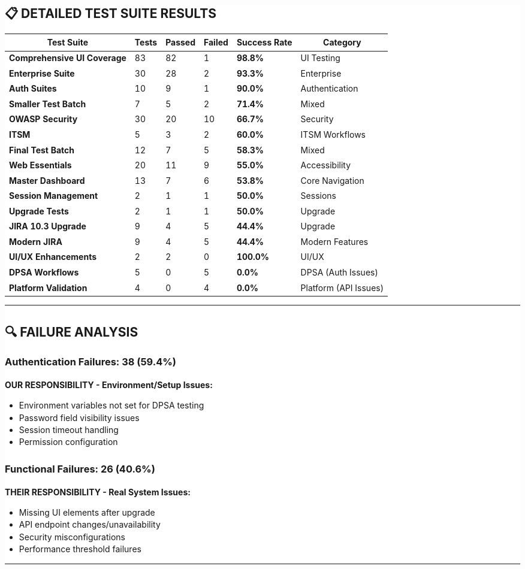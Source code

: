 ## 📋 DETAILED TEST SUITE RESULTS

| Test Suite | Tests | Passed | Failed | Success Rate | Category |
|------------|-------|--------|--------|--------------|----------|
| **Comprehensive UI Coverage** | 83 | 82 | 1 | **98.8%** | UI Testing |
| **Enterprise Suite** | 30 | 28 | 2 | **93.3%** | Enterprise |
| **Auth Suites** | 10 | 9 | 1 | **90.0%** | Authentication |
| **Smaller Test Batch** | 7 | 5 | 2 | **71.4%** | Mixed |
| **OWASP Security** | 30 | 20 | 10 | **66.7%** | Security |
| **ITSM** | 5 | 3 | 2 | **60.0%** | ITSM Workflows |
| **Final Test Batch** | 12 | 7 | 5 | **58.3%** | Mixed |
| **Web Essentials** | 20 | 11 | 9 | **55.0%** | Accessibility |
| **Master Dashboard** | 13 | 7 | 6 | **53.8%** | Core Navigation |
| **Session Management** | 2 | 1 | 1 | **50.0%** | Sessions |
| **Upgrade Tests** | 2 | 1 | 1 | **50.0%** | Upgrade |
| **JIRA 10.3 Upgrade** | 9 | 4 | 5 | **44.4%** | Upgrade |
| **Modern JIRA** | 9 | 4 | 5 | **44.4%** | Modern Features |
| **UI/UX Enhancements** | 2 | 2 | 0 | **100.0%** | UI/UX |
| **DPSA Workflows** | 5 | 0 | 5 | **0.0%** | DPSA (Auth Issues) |
| **Platform Validation** | 4 | 0 | 4 | **0.0%** | Platform (API Issues) |

---

## 🔍 FAILURE ANALYSIS

### **Authentication Failures:** 38 (59.4%)
**OUR RESPONSIBILITY - Environment/Setup Issues:**
- Environment variables not set for DPSA testing
- Password field visibility issues
- Session timeout handling
- Permission configuration

### **Functional Failures:** 26 (40.6%)
**THEIR RESPONSIBILITY - Real System Issues:**
- Missing UI elements after upgrade
- API endpoint changes/unavailability  
- Security misconfigurations
- Performance threshold failures

---